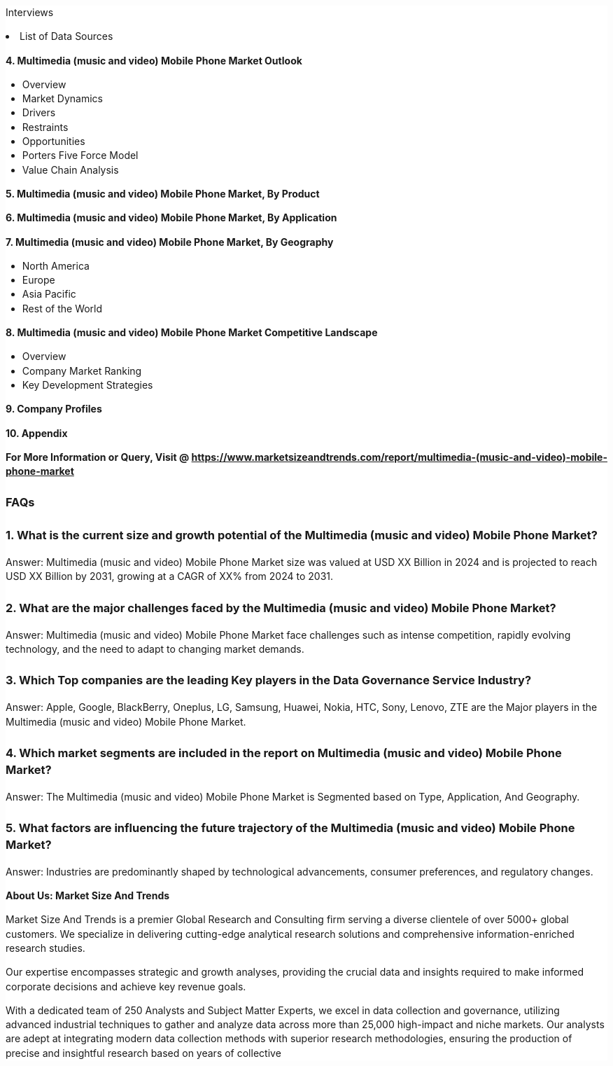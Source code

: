 Interviews</span></li><li><span class="">List of Data Sources</span></li></ul></div><div class="" data-test-id=""><p><strong><span class="">4. Multimedia (music and video) Mobile Phone Market Outlook</span></strong></p></div><div class="" data-test-id=""><ul><li><span class="">Overview</span></li><li><span class="">Market Dynamics</span></li><li><span class="">Drivers</span></li><li><span class="">Restraints</span></li><li><span class="">Opportunities</span></li><li><span class="">Porters Five Force Model</span></li><li><span class="">Value Chain Analysis</span></li></ul></div><div class="" data-test-id=""><p><strong><span class="">5. Multimedia (music and video) Mobile Phone Market, By Product</span></strong></p></div><div class="" data-test-id=""><p><strong><span class="">6. Multimedia (music and video) Mobile Phone Market, By Application</span></strong></p></div><div class="" data-test-id=""><p><strong><span class="">7. Multimedia (music and video) Mobile Phone Market, By Geography</span></strong></p></div><div class="" data-test-id=""><ul><li><span class="">North America</span></li><li><span class="">Europe</span></li><li><span class="">Asia Pacific</span></li><li><span class="">Rest of the World</span></li></ul></div><div class="" data-test-id=""><p><strong><span class="">8. Multimedia (music and video) Mobile Phone Market Competitive Landscape</span></strong></p></div><div class="" data-test-id=""><ul><li><span class="">Overview</span></li><li><span class="">Company Market Ranking</span></li><li><span class="">Key Development Strategies</span></li></ul></div><div class="" data-test-id=""><p><strong><span class="">9. Company Profiles</span></strong></p></div><div class="" data-test-id=""><p><strong><span class="">10. Appendix</span></strong></p></div><div class="" data-test-id=""><p><strong><span class="">For More Information or Query, Visit @ <a href="https://www.marketsizeandtrends.com/report/multimedia-(music-and-video)-mobile-phone-market" target="_blank">https://www.marketsizeandtrends.com/report/multimedia-(music-and-video)-mobile-phone-market</a></span></strong></p></div><div class="" data-test-id=""><div class="article-main__content" data-test-id="publishing-text-block"><h3><strong><span class="">FAQs</span></strong></h3></div><div class="article-main__content" data-test-id="publishing-text-block"><h3><span class="">1. What is the current size and growth potential of the Multimedia (music and video) Mobile Phone Market?</span></h3></div><div class="article-main__content" data-test-id="publishing-text-block"><p><span class="font-[700]">Answer</span><span class="">: Multimedia (music and video) Mobile Phone Market size was valued at USD XX Billion in 2024 and is projected to reach USD XX Billion by 2031, growing at a CAGR of XX% from 2024 to 2031.</span></p></div><div class="article-main__content" data-test-id="publishing-text-block"><h3><span class="">2. What are the major challenges faced by the Multimedia (music and video) Mobile Phone Market?</span></h3></div><div class="article-main__content" data-test-id="publishing-text-block"><p><span class="font-[700]">Answer</span><span class="">: Multimedia (music and video) Mobile Phone Market face challenges such as intense competition, rapidly evolving technology, and the need to adapt to changing market demands.</span></p></div><div class="article-main__content" data-test-id="publishing-text-block"><h3><span class="">3. Which Top companies are the leading Key players in the Data Governance Service Industry?</span></h3></div><div class="article-main__content" data-test-id="publishing-text-block"><p><span class="font-[700]">Answer</span><span class="">: Apple, Google, BlackBerry, Oneplus, LG, Samsung, Huawei, Nokia, HTC, Sony, Lenovo, ZTE are the Major players in the Multimedia (music and video) Mobile Phone Market.</span></p></div><div class="article-main__content" data-test-id="publishing-text-block"><h3><span class="">4. Which market segments are included in the report on Multimedia (music and video) Mobile Phone Market?</span></h3></div><div class="article-main__content" data-test-id="publishing-text-block"><p><span class="font-[700]">Answer</span><span class="">: The Multimedia (music and video) Mobile Phone Market is Segmented based on Type, Application, And Geography.</span></p></div><div class="article-main__content" data-test-id="publishing-text-block"><h3><span class="">5. What factors are influencing the future trajectory of the Multimedia (music and video) Mobile Phone Market?</span></h3></div><div class="article-main__content" data-test-id="publishing-text-block"><p><span class="font-[700]">Answer:</span><span class="">&nbsp;Industries are predominantly shaped by technological advancements, consumer preferences, and regulatory changes.</span></p></div><p><strong><span class="">About Us: Market Size And Trends</span></strong></p></div><div class="" data-test-id=""><p><span class="">Market Size And Trends is a premier Global Research and Consulting firm serving a diverse clientele of over 5000+ global customers. We specialize in delivering cutting-edge analytical research solutions and comprehensive information-enriched research studies.</span></p></div><div class="" data-test-id=""><p><span class="">Our expertise encompasses strategic and growth analyses, providing the crucial data and insights required to make informed corporate decisions and achieve key revenue goals.</span></p></div><div class="" data-test-id=""><p><span class="">With a dedicated team of 250 Analysts and Subject Matter Experts, we excel in data collection and governance, utilizing advanced industrial techniques to gather and analyze data across more than 25,000 high-impact and niche markets. Our analysts are adept at integrating modern data collection methods with superior research methodologies, ensuring the production of precise and insightful research based on years of collective